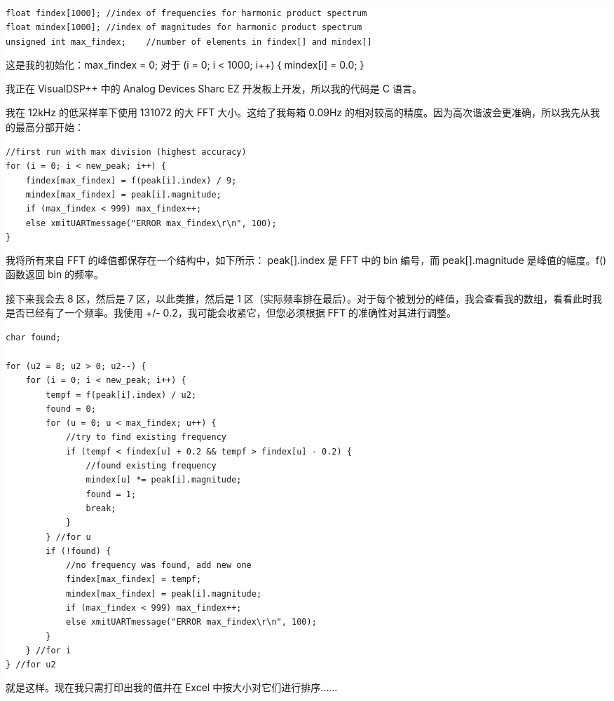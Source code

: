 ```
float findex[1000]; //index of frequencies for harmonic product spectrum
float mindex[1000]; //index of magnitudes for harmonic product spectrum
unsigned int max_findex;    //number of elements in findex[] and mindex[] 
```

这是我的初始化：max_findex = 0; 对于 (i = 0; i < 1000; i++) { mindex[i] = 0.0; }

我正在 VisualDSP++ 中的 Analog Devices Sharc EZ 开发板上开发，所以我的代码是 C 语言。

我在 12kHz 的低采样率下使用 131072 的大 FFT 大小。这给了我每箱 0.09Hz 的相对较高的精度。因为高次谐波会更准确，所以我先从我的最高分部开始：

```
//first run with max division (highest accuracy)
for (i = 0; i < new_peak; i++) {
    findex[max_findex] = f(peak[i].index) / 9;
    mindex[max_findex] = peak[i].magnitude;
    if (max_findex < 999) max_findex++;
    else xmitUARTmessage("ERROR max_findex\r\n", 100);
} 
```

我将所有来自 FFT 的峰值都保存在一个结构中，如下所示： peak[].index 是 FFT 中的 bin 编号，而 peak[].magnitude 是峰值的幅度。f() 函数返回 bin 的频率。

接下来我会去 8 区，然后是 7 区，以此类推，然后是 1 区（实际频率排在最后）。对于每个被划分的峰值，我会查看我的数组，看看此时我是否已经有了一个频率。我使用 +/- 0.2，我可能会收紧它，但您必须根据 FFT 的准确性对其进行调整。

```
char found;

for (u2 = 8; u2 > 0; u2--) {
    for (i = 0; i < new_peak; i++) {
        tempf = f(peak[i].index) / u2;
        found = 0;
        for (u = 0; u < max_findex; u++) {
            //try to find existing frequency
            if (tempf < findex[u] + 0.2 && tempf > findex[u] - 0.2) {
                //found existing frequency
                mindex[u] *= peak[i].magnitude;
                found = 1;
                break;
            }
        } //for u
        if (!found) {
            //no frequency was found, add new one
            findex[max_findex] = tempf;
            mindex[max_findex] = peak[i].magnitude;
            if (max_findex < 999) max_findex++;
            else xmitUARTmessage("ERROR max_findex\r\n", 100);
        }
    } //for i
} //for u2 
```

就是这样。现在我只需打印出我的值并在 Excel 中按大小对它们进行排序......
